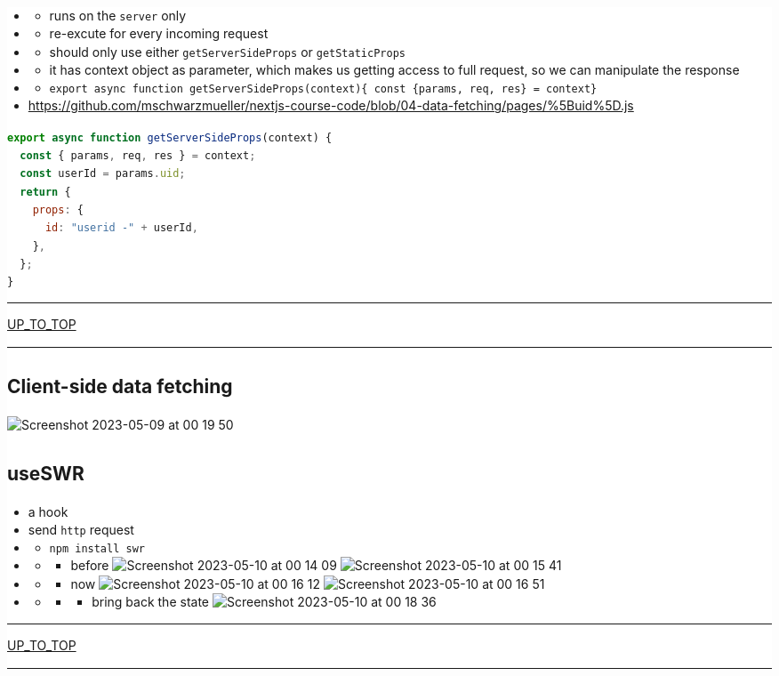 - - runs on the `server` only
- - re-excute for every incoming request
- - should only use either `getServerSideProps` or `getStaticProps`
- - it has context object as parameter, which makes us getting access to full request, so we can manipulate the response
- - `export async function getServerSideProps(context){ const {params, req, res} = context}`
- https://github.com/mschwarzmueller/nextjs-course-code/blob/04-data-fetching/pages/%5Buid%5D.js

```jsx
export async function getServerSideProps(context) {
  const { params, req, res } = context;
  const userId = params.uid;
  return {
    props: {
      id: "userid -" + userId,
    },
  };
}
```

---

[UP_TO_TOP](https://github.com/puddlejumper26/udemy-nextjs#guide)

---

## Client-side data fetching

![Screenshot 2023-05-09 at 00 19 50](https://user-images.githubusercontent.com/40550117/236950327-52f4eb23-8ed9-4909-a55e-a6646273e33e.png)

## useSWR

- a hook
- send `http` request
- - `npm install swr`
- - - before
      ![Screenshot 2023-05-10 at 00 14 09](https://github.com/puddlejumper26/udemy-nextjs/assets/40550117/ee879d43-860e-4400-85c6-235e6daa68db)
      ![Screenshot 2023-05-10 at 00 15 41](https://github.com/puddlejumper26/udemy-nextjs/assets/40550117/5c23fcb0-e518-431b-91c6-8f3b248e0e24)
- - - now
      ![Screenshot 2023-05-10 at 00 16 12](https://github.com/puddlejumper26/udemy-nextjs/assets/40550117/bae32b43-08ad-4faa-9fdc-acfd3124d3fb)
      ![Screenshot 2023-05-10 at 00 16 51](https://github.com/puddlejumper26/udemy-nextjs/assets/40550117/e09c6564-a43f-4c76-9917-d412971e60bc)
- - - - bring back the state
        ![Screenshot 2023-05-10 at 00 18 36](https://github.com/puddlejumper26/udemy-nextjs/assets/40550117/5e766af6-ba5d-4af2-9172-74d76dc8287b)

---

[UP_TO_TOP](https://github.com/puddlejumper26/udemy-nextjs#guide)

---
